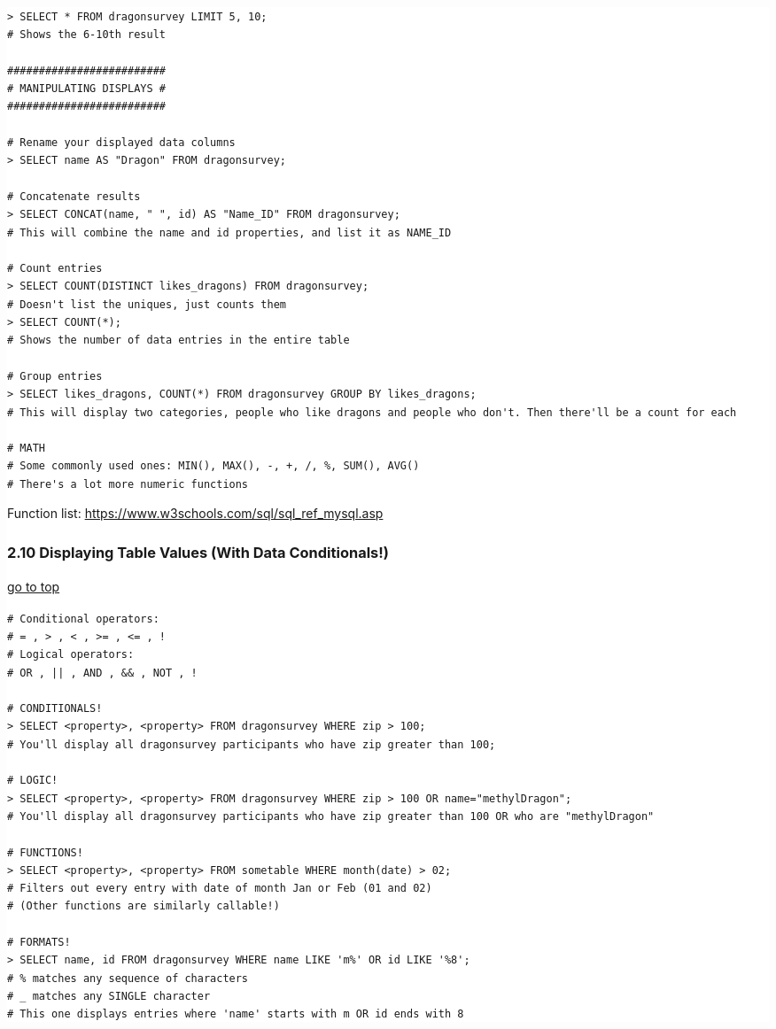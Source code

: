 ```mysql
> SELECT * FROM dragonsurvey LIMIT 5, 10;
# Shows the 6-10th result

#########################
# MANIPULATING DISPLAYS #
#########################

# Rename your displayed data columns
> SELECT name AS "Dragon" FROM dragonsurvey;

# Concatenate results
> SELECT CONCAT(name, " ", id) AS "Name_ID" FROM dragonsurvey;
# This will combine the name and id properties, and list it as NAME_ID

# Count entries
> SELECT COUNT(DISTINCT likes_dragons) FROM dragonsurvey;
# Doesn't list the uniques, just counts them
> SELECT COUNT(*);
# Shows the number of data entries in the entire table

# Group entries
> SELECT likes_dragons, COUNT(*) FROM dragonsurvey GROUP BY likes_dragons;
# This will display two categories, people who like dragons and people who don't. Then there'll be a count for each

# MATH
# Some commonly used ones: MIN(), MAX(), -, +, /, %, SUM(), AVG()
# There's a lot more numeric functions
```

Function list: https://www.w3schools.com/sql/sql_ref_mysql.asp



### 2.10 Displaying Table Values (With Data Conditionals!) <a name="2.10"></a>

[go to top](#top)

```mysql
# Conditional operators: 
# = , > , < , >= , <= , !
# Logical operators:
# OR , || , AND , && , NOT , !

# CONDITIONALS!
> SELECT <property>, <property> FROM dragonsurvey WHERE zip > 100;
# You'll display all dragonsurvey participants who have zip greater than 100;

# LOGIC!
> SELECT <property>, <property> FROM dragonsurvey WHERE zip > 100 OR name="methylDragon";
# You'll display all dragonsurvey participants who have zip greater than 100 OR who are "methylDragon"

# FUNCTIONS!
> SELECT <property>, <property> FROM sometable WHERE month(date) > 02;
# Filters out every entry with date of month Jan or Feb (01 and 02)
# (Other functions are similarly callable!)

# FORMATS!
> SELECT name, id FROM dragonsurvey WHERE name LIKE 'm%' OR id LIKE '%8';
# % matches any sequence of characters
# _ matches any SINGLE character
# This one displays entries where 'name' starts with m OR id ends with 8
```
